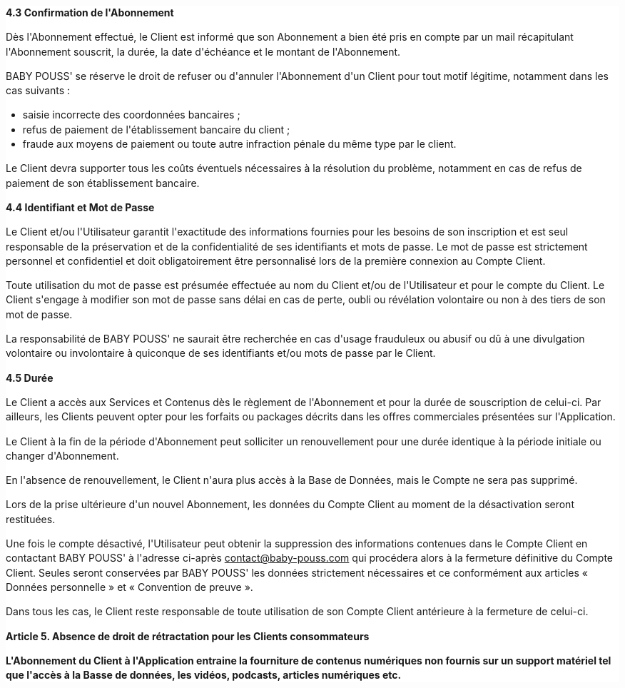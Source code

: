 **4.3 Confirmation de l&#39;Abonnement**

Dès l&#39;Abonnement effectué, le Client est informé que son Abonnement a bien été pris en compte par un mail récapitulant l&#39;Abonnement souscrit, la durée, la date d&#39;échéance et le montant de l&#39;Abonnement.

BABY POUSS&#39; se réserve le droit de refuser ou d&#39;annuler l&#39;Abonnement d&#39;un Client pour tout motif légitime, notamment dans les cas suivants :

- saisie incorrecte des coordonnées bancaires ;
- refus de paiement de l&#39;établissement bancaire du client ;
- fraude aux moyens de paiement ou toute autre infraction pénale du même type par le client.

Le Client devra supporter tous les coûts éventuels nécessaires à la résolution du problème, notamment en cas de refus de paiement de son établissement bancaire.

**4.4 Identifiant et Mot de Passe**

Le Client et/ou l&#39;Utilisateur garantit l&#39;exactitude des informations fournies pour les besoins de son inscription et est seul responsable de la préservation et de la confidentialité de ses identifiants et mots de passe. Le mot de passe est strictement personnel et confidentiel et doit obligatoirement être personnalisé lors de la première connexion au Compte Client.

Toute utilisation du mot de passe est présumée effectuée au nom du Client et/ou de l&#39;Utilisateur et pour le compte du Client. Le Client s&#39;engage à modifier son mot de passe sans délai en cas de perte, oubli ou révélation volontaire ou non à des tiers de son mot de passe.

La responsabilité de BABY POUSS&#39; ne saurait être recherchée en cas d&#39;usage frauduleux ou abusif ou dû à une divulgation volontaire ou involontaire à quiconque de ses identifiants et/ou mots de passe par le Client.

**4.5 Durée**

Le Client a accès aux Services et Contenus dès le règlement de l&#39;Abonnement et pour la durée de souscription de celui-ci. Par ailleurs, les Clients peuvent opter pour les forfaits ou packages décrits dans les offres commerciales présentées sur l&#39;Application.

Le Client à la fin de la période d&#39;Abonnement peut solliciter un renouvellement pour une durée identique à la période initiale ou changer d&#39;Abonnement.

En l&#39;absence de renouvellement, le Client n&#39;aura plus accès à la Base de Données, mais le Compte ne sera pas supprimé.

Lors de la prise ultérieure d&#39;un nouvel Abonnement, les données du Compte Client au moment de la désactivation seront restituées.

Une fois le compte désactivé, l&#39;Utilisateur peut obtenir la suppression des informations contenues dans le Compte Client en contactant BABY POUSS&#39; à l&#39;adresse ci-après [contact@baby-pouss.com](mailto:contact@baby-pouss.com) qui procédera alors à la fermeture définitive du Compte Client. Seules seront conservées par BABY POUSS&#39; les données strictement nécessaires et ce conformément aux articles « Données personnelle » et « Convention de preuve ».

Dans tous les cas, le Client reste responsable de toute utilisation de son Compte Client antérieure à la fermeture de celui-ci.

**Article 5. Absence de droit de rétractation pour les Clients consommateurs**

**L&#39;Abonnement du Client à l&#39;Application entraine la fourniture de contenus numériques non fournis sur un support matériel tel que l&#39;accès à la Basse de données, les vidéos, podcasts, articles numériques etc.**
